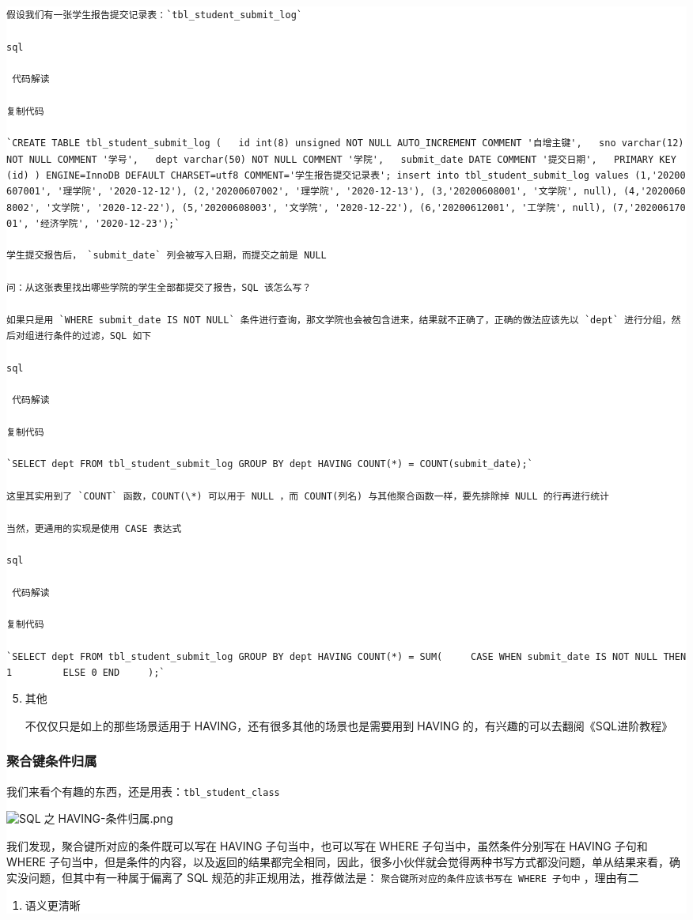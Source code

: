     假设我们有一张学生报告提交记录表：`tbl_student_submit_log`
    
    sql
    
     代码解读
    
    复制代码
    
    `CREATE TABLE tbl_student_submit_log (   id int(8) unsigned NOT NULL AUTO_INCREMENT COMMENT '自增主键',   sno varchar(12) NOT NULL COMMENT '学号',   dept varchar(50) NOT NULL COMMENT '学院',   submit_date DATE COMMENT '提交日期',   PRIMARY KEY (id) ) ENGINE=InnoDB DEFAULT CHARSET=utf8 COMMENT='学生报告提交记录表'; insert into tbl_student_submit_log values (1,'20200607001', '理学院', '2020-12-12'), (2,'20200607002', '理学院', '2020-12-13'), (3,'20200608001', '文学院', null), (4,'20200608002', '文学院', '2020-12-22'), (5,'20200608003', '文学院', '2020-12-22'), (6,'20200612001', '工学院', null), (7,'20200617001', '经济学院', '2020-12-23');`
    
    学生提交报告后， `submit_date` 列会被写入日期，而提交之前是 NULL
    
    问：从这张表里找出哪些学院的学生全部都提交了报告，SQL 该怎么写？
    
    如果只是用 `WHERE submit_date IS NOT NULL` 条件进行查询，那文学院也会被包含进来，结果就不正确了，正确的做法应该先以 `dept` 进行分组，然后对组进行条件的过滤，SQL 如下
    
    sql
    
     代码解读
    
    复制代码
    
    `SELECT dept FROM tbl_student_submit_log GROUP BY dept HAVING COUNT(*) = COUNT(submit_date);`
    
    这里其实用到了 `COUNT` 函数，COUNT(\*) 可以用于 NULL ，而 COUNT(列名) 与其他聚合函数一样，要先排除掉 NULL 的行再进行统计
    
    当然，更通用的实现是使用 CASE 表达式
    
    sql
    
     代码解读
    
    复制代码
    
    `SELECT dept FROM tbl_student_submit_log GROUP BY dept HAVING COUNT(*) = SUM(     CASE WHEN submit_date IS NOT NULL THEN 1         ELSE 0 END     );`
    
5.  其他
    
    不仅仅只是如上的那些场景适用于 HAVING，还有很多其他的场景也是需要用到 HAVING 的，有兴趣的可以去翻阅《SQL进阶教程》
    

### 聚合键条件归属

我们来看个有趣的东西，还是用表：`tbl_student_class`

![SQL 之 HAVING-条件归属.png](https://p3-xtjj-sign.byteimg.com/tos-cn-i-73owjymdk6/60be6fdb1652484b957a7fbbc35f3dcd~tplv-73owjymdk6-jj-mark-v1:0:0:0:0:5o6Y6YeR5oqA5pyv56S-5Yy6IEAg6Z2S55-z6Lev:q75.awebp?rk3s=f64ab15b&x-expires=1728432357&x-signature=3FJH1%2F0m9v7JrGNgahSKQZG4cc4%3D)

我们发现，聚合键所对应的条件既可以写在 HAVING 子句当中，也可以写在 WHERE 子句当中，虽然条件分别写在 HAVING 子句和 WHERE 子句当中，但是条件的内容，以及返回的结果都完全相同，因此，很多小伙伴就会觉得两种书写方式都没问题，单从结果来看，确实没问题，但其中有一种属于偏离了 SQL 规范的非正规用法，推荐做法是： `聚合键所对应的条件应该书写在 WHERE 子句中` ，理由有二

1.  语义更清晰
    